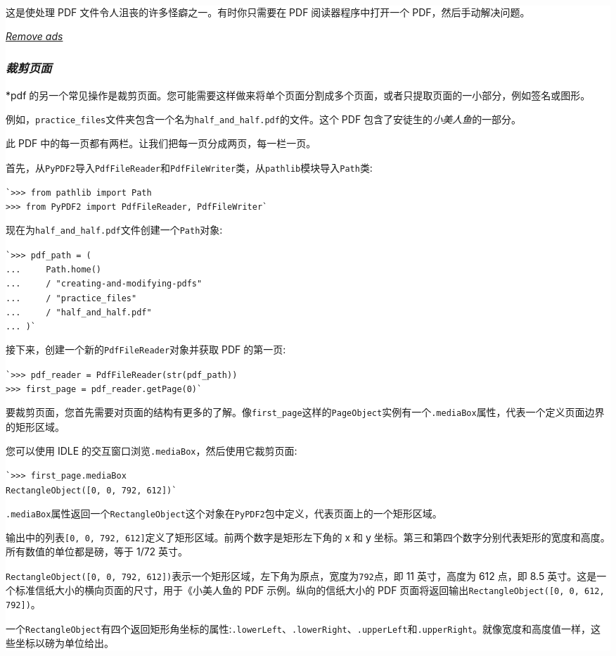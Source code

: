 这是使处理 PDF 文件令人沮丧的许多怪癖之一。有时你只需要在 PDF 阅读器程序中打开一个 PDF，然后手动解决问题。

[*Remove ads*](/account/join/)

### *裁剪页面*

 *pdf 的另一个常见操作是裁剪页面。您可能需要这样做来将单个页面分割成多个页面，或者只提取页面的一小部分，例如签名或图形。

例如，`practice_files`文件夹包含一个名为`half_and_half.pdf`的文件。这个 PDF 包含了安徒生的*小美人鱼*的一部分。

此 PDF 中的每一页都有两栏。让我们把每一页分成两页，每一栏一页。

首先，从`PyPDF2`导入`PdfFileReader`和`PdfFileWriter`类，从`pathlib`模块导入`Path`类:

>>>

```
`>>> from pathlib import Path
>>> from PyPDF2 import PdfFileReader, PdfFileWriter` 
```

现在为`half_and_half.pdf`文件创建一个`Path`对象:

>>>

```
`>>> pdf_path = (
...     Path.home()
...     / "creating-and-modifying-pdfs"
...     / "practice_files"
...     / "half_and_half.pdf"
... )` 
```

接下来，创建一个新的`PdfFileReader`对象并获取 PDF 的第一页:

>>>

```
`>>> pdf_reader = PdfFileReader(str(pdf_path))
>>> first_page = pdf_reader.getPage(0)` 
```

要裁剪页面，您首先需要对页面的结构有更多的了解。像`first_page`这样的`PageObject`实例有一个`.mediaBox`属性，代表一个定义页面边界的矩形区域。

您可以使用 IDLE 的交互窗口浏览`.mediaBox`，然后使用它裁剪页面:

>>>

```
`>>> first_page.mediaBox
RectangleObject([0, 0, 792, 612])` 
```

`.mediaBox`属性返回一个`RectangleObject`这个对象在`PyPDF2`包中定义，代表页面上的一个矩形区域。

输出中的列表`[0, 0, 792, 612]`定义了矩形区域。前两个数字是矩形左下角的 x 和 y 坐标。第三和第四个数字分别代表矩形的宽度和高度。所有数值的单位都是磅，等于 1/72 英寸。

`RectangleObject([0, 0, 792, 612])`表示一个矩形区域，左下角为原点，宽度为`792`点，即 11 英寸，高度为 612 点，即 8.5 英寸。这是一个标准信纸大小的横向页面的尺寸，用于《小美人鱼的 PDF 示例。纵向的信纸大小的 PDF 页面将返回输出`RectangleObject([0, 0, 612, 792])`。

一个`RectangleObject`有四个返回矩形角坐标的属性:`.lowerLeft`、`.lowerRight`、`.upperLeft`和`.upperRight`。就像宽度和高度值一样，这些坐标以磅为单位给出。
